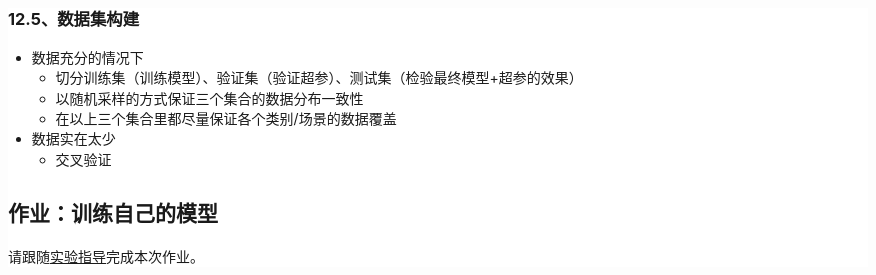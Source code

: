 ### 12.5、数据集构建

- 数据充分的情况下
  - 切分训练集（训练模型）、验证集（验证超参）、测试集（检验最终模型+超参的效果）
  - 以随机采样的方式保证三个集合的数据分布一致性
  - 在以上三个集合里都尽量保证各个类别/场景的数据覆盖
- 数据实在太少
  - 交叉验证


## 作业：训练自己的模型

请跟随[实验指导](lab/index.ipynb)完成本次作业。
